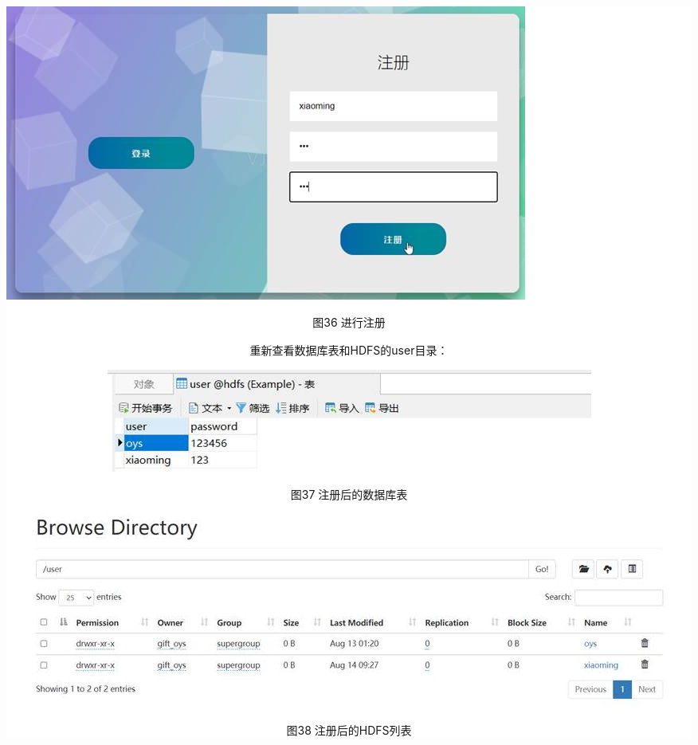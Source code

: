 ![img](https://raw.githubusercontent.com/Gift-OYS/RecruitmentInformationCollectionAndStorageSystem/main/pics/clip_image072.jpg)

<center>图36 进行注册


重新查看数据库表和HDFS的user目录：

![img](https://raw.githubusercontent.com/Gift-OYS/RecruitmentInformationCollectionAndStorageSystem/main/pics/clip_image074.jpg)

<center>图37 注册后的数据库表


![img](https://raw.githubusercontent.com/Gift-OYS/RecruitmentInformationCollectionAndStorageSystem/main/pics/clip_image076.jpg)

<center>图38 注册后的HDFS列表
